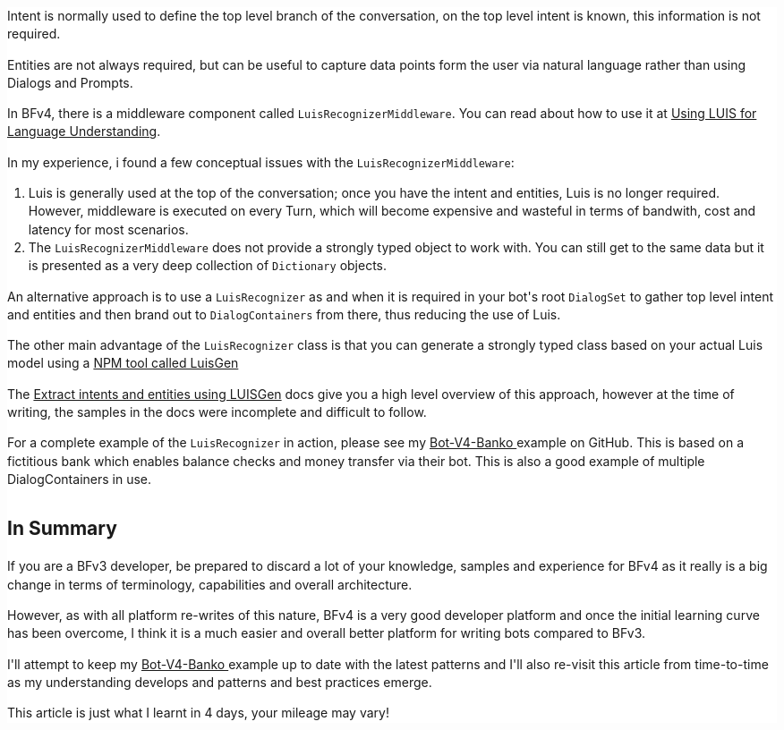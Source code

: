 Intent is normally used to define the top level branch of the conversation, on the top level intent is known, this information is not required.

Entities are not always required, but can be useful to capture data points form the user via natural language rather than using Dialogs and Prompts.

In BFv4, there is a middleware component called `LuisRecognizerMiddleware`. You can read about how to use it at [Using LUIS for Language Understanding](https://docs.microsoft.com/en-us/azure/bot-service/bot-builder-howto-v4-luis?view=azure-bot-service-4.0&tabs=cs).

In my experience, i found a few conceptual issues with the `LuisRecognizerMiddleware`:
1. Luis is generally used at the top of the conversation; once you have the intent and entities, Luis is no longer required. However, middleware is executed on every Turn, which will become expensive and wasteful in terms of bandwith, cost and latency for most scenarios.
2. The `LuisRecognizerMiddleware` does not provide a strongly typed object to work with. You can still get to the same data but it is presented as a very deep collection of `Dictionary` objects.

An alternative approach is to use a `LuisRecognizer` as and when it is required in your bot's root `DialogSet` to gather top level intent and entities and then brand out to `DialogContainers` from there, thus reducing the use of Luis.

The other main advantage of the `LuisRecognizer` class is that you can generate a strongly typed class based on your actual Luis model using a [NPM tool called LuisGen](https://github.com/Microsoft/botbuilder-tools/tree/master/LUISGen)

The [Extract intents and entities using LUISGen](https://docs.microsoft.com/en-us/azure/bot-service/bot-builder-howto-v4-luisgen?view=azure-bot-service-4.0&tabs=cs) docs give you a high level overview of this approach, however at the time of writing, the samples in the docs were incomplete and difficult to follow.

For a complete example of the `LuisRecognizer` in action, please see my [Bot-V4-Banko ](https://github.com/martinkearn/Bot-V4-Banko) example on GitHub. This is based on a fictitious bank which enables balance checks and money transfer via their bot. This is also a good example of multiple DialogContainers in use.

## In Summary
If you are a BFv3 developer, be prepared to discard a lot of your knowledge, samples and experience for BFv4 as it really is a big change in terms of terminology, capabilities and overall architecture.

However, as with all platform re-writes of this nature, BFv4 is a very good developer platform and once the initial learning curve has been overcome, I think it is a much easier and overall better platform for writing bots compared to BFv3.

I'll attempt to keep my [Bot-V4-Banko ](https://github.com/martinkearn/Bot-V4-Banko) example up to date with the latest patterns and I'll also re-visit this article from time-to-time as my understanding develops and patterns and best practices emerge.

This article is just what I learnt in 4 days, your mileage may vary!
